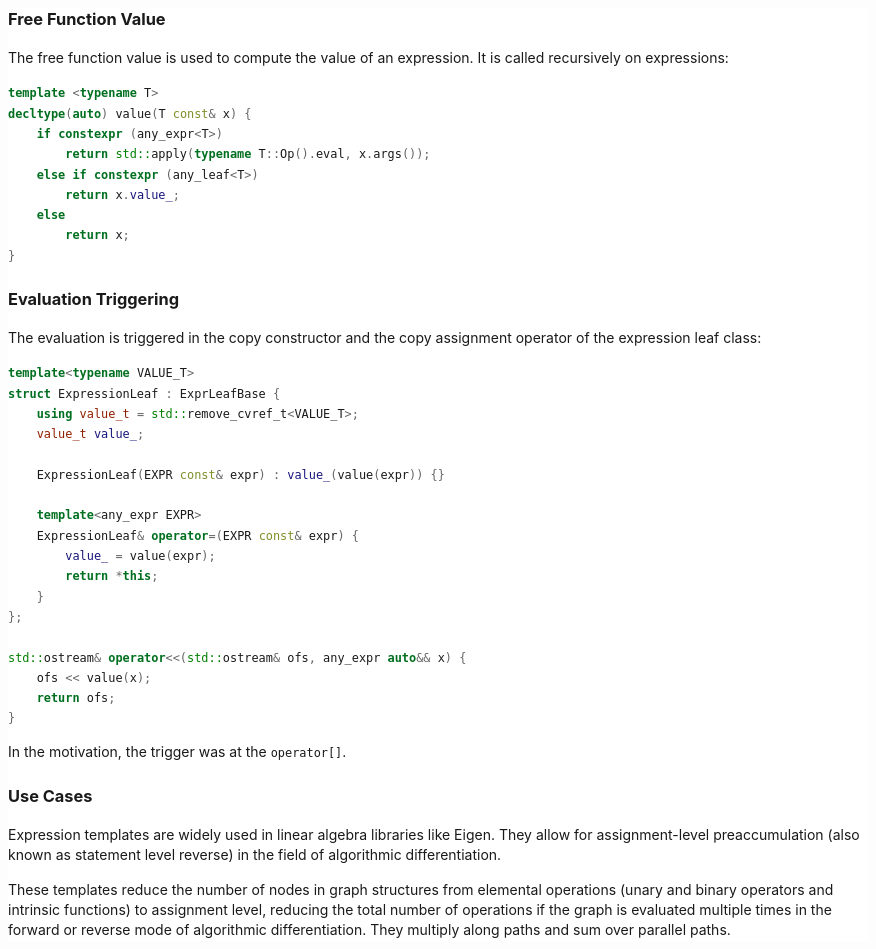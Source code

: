 ### Free Function Value

The free function value is used to compute the value of an expression. It is called recursively on expressions:

```cpp
template <typename T>
decltype(auto) value(T const& x) {
    if constexpr (any_expr<T>)
        return std::apply(typename T::Op().eval, x.args());
    else if constexpr (any_leaf<T>)
        return x.value_;
    else
        return x;
}
```

### Evaluation Triggering

The evaluation is triggered in the copy constructor and the copy assignment operator of the expression leaf class:

```cpp
template<typename VALUE_T>
struct ExpressionLeaf : ExprLeafBase {
    using value_t = std::remove_cvref_t<VALUE_T>;
    value_t value_;

    ExpressionLeaf(EXPR const& expr) : value_(value(expr)) {}

    template<any_expr EXPR>
    ExpressionLeaf& operator=(EXPR const& expr) {
        value_ = value(expr);
        return *this;
    }
};

std::ostream& operator<<(std::ostream& ofs, any_expr auto&& x) {
    ofs << value(x);
    return ofs;
}
```

In the motivation, the trigger was at the `operator[]`.

### Use Cases
Expression templates are widely used in linear algebra libraries like Eigen. They allow for assignment-level preaccumulation (also known as statement level reverse) in the field of algorithmic differentiation.

These templates reduce the number of nodes in graph structures from elemental operations (unary and binary operators and intrinsic functions) to assignment level, reducing the total number of operations if the graph is evaluated multiple times in the forward or reverse mode of algorithmic differentiation. They multiply along paths and sum over parallel paths.
